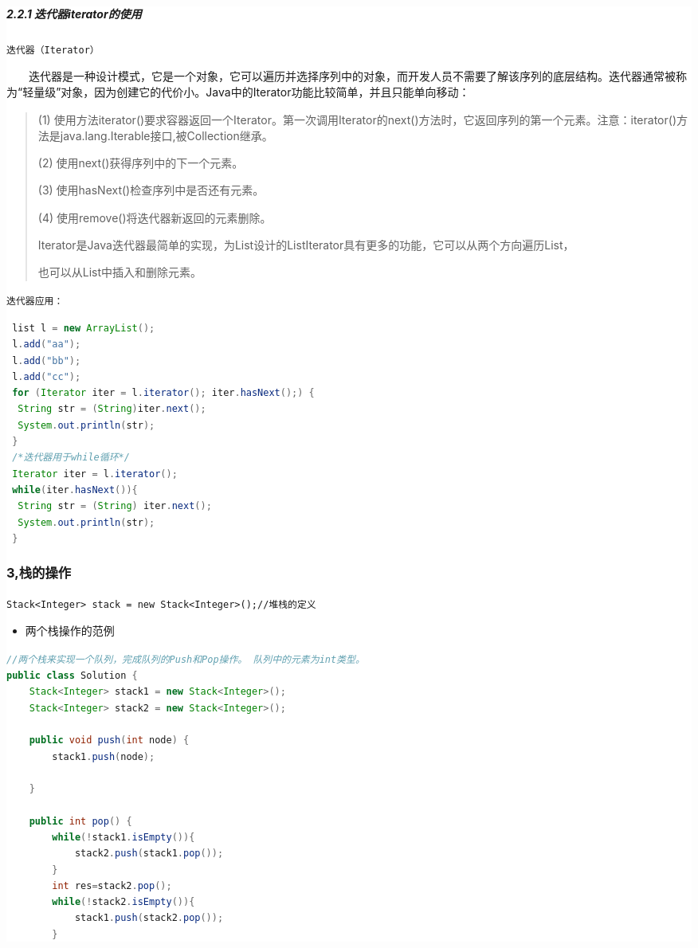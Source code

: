 ##### 2.2.1 迭代器iterator的使用

`迭代器（Iterator）`

　　迭代器是一种设计模式，它是一个对象，它可以遍历并选择序列中的对象，而开发人员不需要了解该序列的底层结构。迭代器通常被称为“轻量级”对象，因为创建它的代价小。
​       	Java中的Iterator功能比较简单，并且只能单向移动：

> (1) 使用方法iterator()要求容器返回一个Iterator。第一次调用Iterator的next()方法时，它返回序列的第一个元素。注意：iterator()方法是java.lang.Iterable接口,被Collection继承。
>
> (2) 使用next()获得序列中的下一个元素。
>
> (3) 使用hasNext()检查序列中是否还有元素。
>
> (4) 使用remove()将迭代器新返回的元素删除。
>
> Iterator是Java迭代器最简单的实现，为List设计的ListIterator具有更多的功能，它可以从两个方向遍历List，
>
> 也可以从List中插入和删除元素。

`迭代器应用：`

```java
 list l = new ArrayList();
 l.add("aa");
 l.add("bb");
 l.add("cc");
 for (Iterator iter = l.iterator(); iter.hasNext();) {
  String str = (String)iter.next();
  System.out.println(str);
 }
 /*迭代器用于while循环*/
 Iterator iter = l.iterator();
 while(iter.hasNext()){
  String str = (String) iter.next();
  System.out.println(str);
 }
```



### 3,栈的操作

```
Stack<Integer> stack = new Stack<Integer>();//堆栈的定义
```

* 两个栈操作的范例

```java
//两个栈来实现一个队列，完成队列的Push和Pop操作。 队列中的元素为int类型。
public class Solution {
    Stack<Integer> stack1 = new Stack<Integer>();
    Stack<Integer> stack2 = new Stack<Integer>();
    
    public void push(int node) {
        stack1.push(node);
        
    }
    
    public int pop() {
        while(!stack1.isEmpty()){
            stack2.push(stack1.pop());
        }
        int res=stack2.pop();
        while(!stack2.isEmpty()){
            stack1.push(stack2.pop());
        }
```